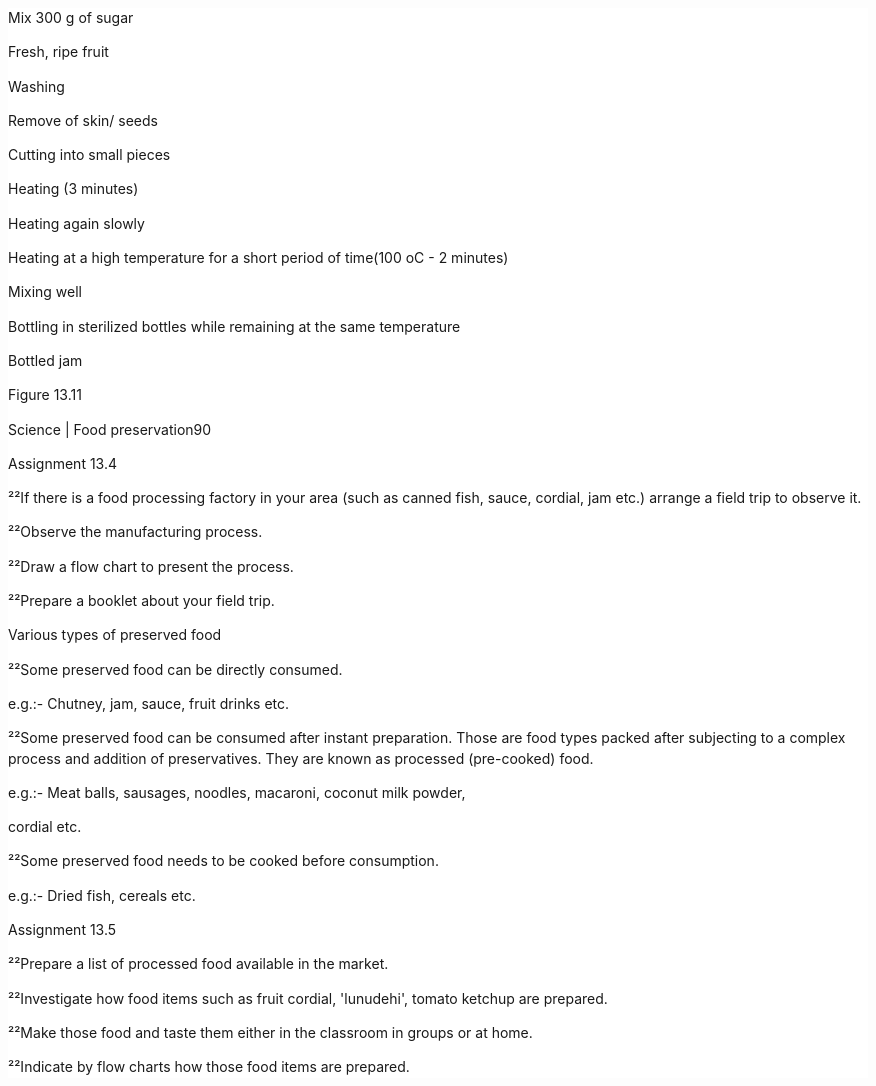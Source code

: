 Mix 300 g of sugar

Fresh, ripe fruit

Washing

Remove of skin/ seeds

Cutting into small pieces

Heating (3 minutes)

Heating again slowly

Heating at a high temperature for a short period of time(100 oC - 2 minutes)

Mixing well

Bottling in sterilized bottles while remaining at the same temperature

Bottled jam

Figure 13.11

Science | Food preservation90

Assignment 13.4

²²If there is a food processing factory in your area (such as canned fish, sauce, cordial, jam etc.) arrange a field trip to observe it.

²²Observe the manufacturing process.

²²Draw a flow chart to present the process.

²²Prepare a booklet about your field trip.

Various types of preserved food

²²Some preserved food can be directly consumed.

e.g.:- Chutney, jam, sauce, fruit drinks etc.

²²Some preserved food can be consumed after instant preparation. Those are food types packed after subjecting to a complex process and addition of preservatives. They are known as processed (pre-cooked) food.

e.g.:- Meat balls, sausages, noodles, macaroni, coconut milk powder,

cordial etc.

²²Some preserved food needs to be cooked before consumption.

e.g.:- Dried fish, cereals etc.

Assignment 13.5

²²Prepare a list of processed food available in the market.

²²Investigate how food items such as fruit cordial, 'lunudehi', tomato ketchup are prepared.

²²Make those food and taste them either in the classroom in groups or at home.

²²Indicate by flow charts how those food items are prepared.
